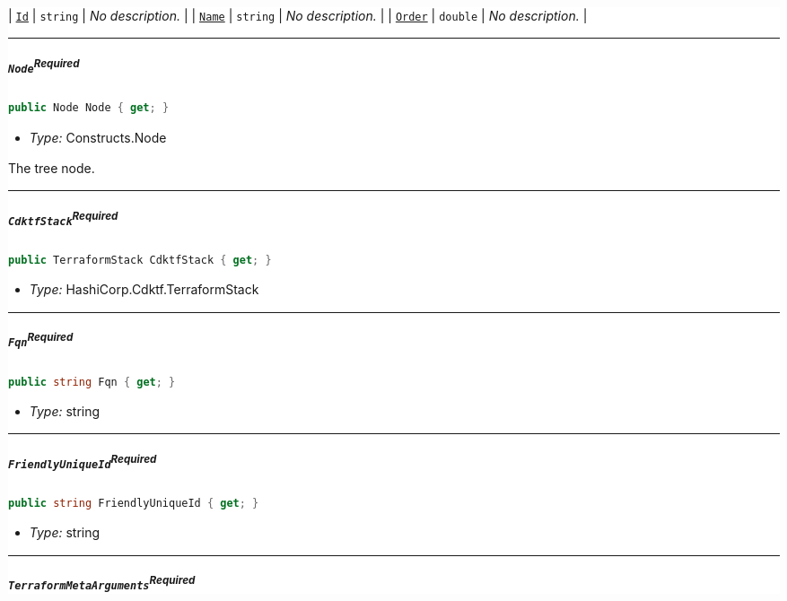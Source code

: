 | <code><a href="#@cdktf/provider-azurerm.cdnFrontdoorRule.CdnFrontdoorRule.property.id">Id</a></code> | <code>string</code> | *No description.* |
| <code><a href="#@cdktf/provider-azurerm.cdnFrontdoorRule.CdnFrontdoorRule.property.name">Name</a></code> | <code>string</code> | *No description.* |
| <code><a href="#@cdktf/provider-azurerm.cdnFrontdoorRule.CdnFrontdoorRule.property.order">Order</a></code> | <code>double</code> | *No description.* |

---

##### `Node`<sup>Required</sup> <a name="Node" id="@cdktf/provider-azurerm.cdnFrontdoorRule.CdnFrontdoorRule.property.node"></a>

```csharp
public Node Node { get; }
```

- *Type:* Constructs.Node

The tree node.

---

##### `CdktfStack`<sup>Required</sup> <a name="CdktfStack" id="@cdktf/provider-azurerm.cdnFrontdoorRule.CdnFrontdoorRule.property.cdktfStack"></a>

```csharp
public TerraformStack CdktfStack { get; }
```

- *Type:* HashiCorp.Cdktf.TerraformStack

---

##### `Fqn`<sup>Required</sup> <a name="Fqn" id="@cdktf/provider-azurerm.cdnFrontdoorRule.CdnFrontdoorRule.property.fqn"></a>

```csharp
public string Fqn { get; }
```

- *Type:* string

---

##### `FriendlyUniqueId`<sup>Required</sup> <a name="FriendlyUniqueId" id="@cdktf/provider-azurerm.cdnFrontdoorRule.CdnFrontdoorRule.property.friendlyUniqueId"></a>

```csharp
public string FriendlyUniqueId { get; }
```

- *Type:* string

---

##### `TerraformMetaArguments`<sup>Required</sup> <a name="TerraformMetaArguments" id="@cdktf/provider-azurerm.cdnFrontdoorRule.CdnFrontdoorRule.property.terraformMetaArguments"></a>

